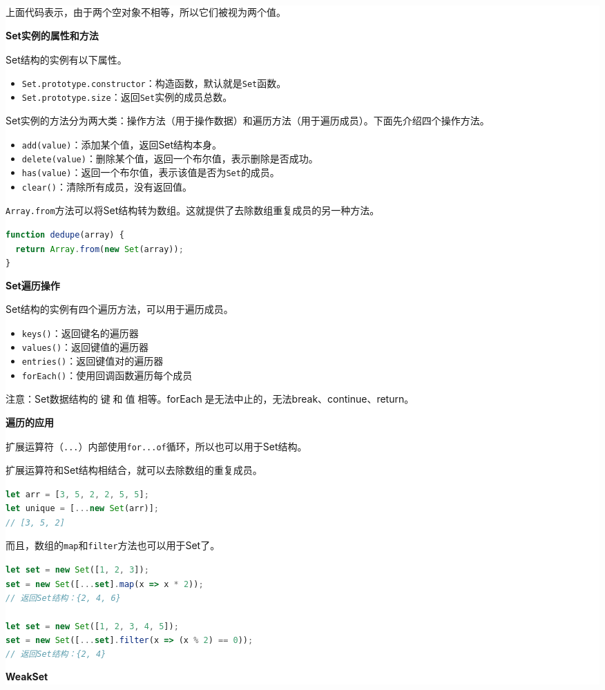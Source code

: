 上面代码表示，由于两个空对象不相等，所以它们被视为两个值。

**Set实例的属性和方法**

Set结构的实例有以下属性。

- `Set.prototype.constructor`：构造函数，默认就是`Set`函数。
- `Set.prototype.size`：返回`Set`实例的成员总数。

Set实例的方法分为两大类：操作方法（用于操作数据）和遍历方法（用于遍历成员）。下面先介绍四个操作方法。

- `add(value)`：添加某个值，返回Set结构本身。
- `delete(value)`：删除某个值，返回一个布尔值，表示删除是否成功。
- `has(value)`：返回一个布尔值，表示该值是否为`Set`的成员。
- `clear()`：清除所有成员，没有返回值。

`Array.from`方法可以将Set结构转为数组。这就提供了去除数组重复成员的另一种方法。

```js
function dedupe(array) {
  return Array.from(new Set(array));
}
```

**Set遍历操作**

Set结构的实例有四个遍历方法，可以用于遍历成员。

- `keys()`：返回键名的遍历器
- `values()`：返回键值的遍历器
- `entries()`：返回键值对的遍历器
- `forEach()`：使用回调函数遍历每个成员

注意：Set数据结构的 键 和 值 相等。forEach 是无法中止的，无法break、continue、return。

**遍历的应用**

扩展运算符（`...`）内部使用`for...of`循环，所以也可以用于Set结构。

扩展运算符和Set结构相结合，就可以去除数组的重复成员。

```javascript
let arr = [3, 5, 2, 2, 5, 5];
let unique = [...new Set(arr)];
// [3, 5, 2]
```

而且，数组的`map`和`filter`方法也可以用于Set了。

```javascript
let set = new Set([1, 2, 3]);
set = new Set([...set].map(x => x * 2));
// 返回Set结构：{2, 4, 6}

let set = new Set([1, 2, 3, 4, 5]);
set = new Set([...set].filter(x => (x % 2) == 0));
// 返回Set结构：{2, 4}
```

**WeakSet**


  [Symbol.iterator]: Array.prototype[Symbol.iterator]
  [Symbol.iterator]: Array.prototype[Symbol.iterator]